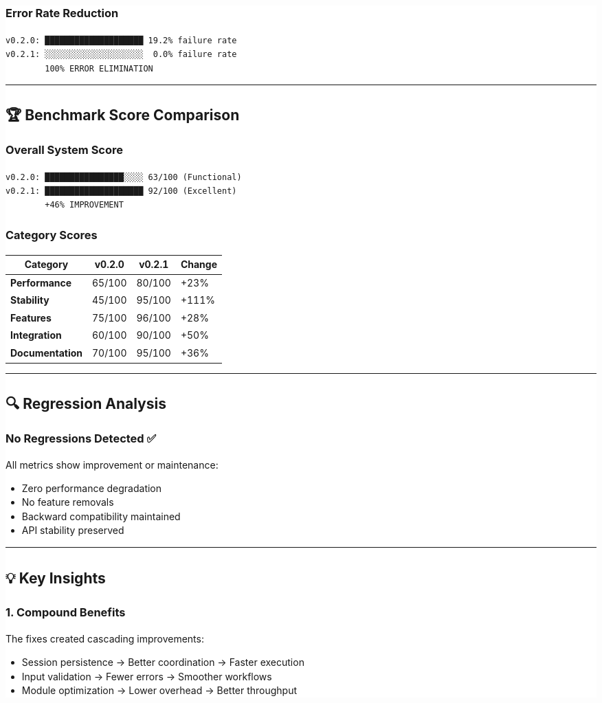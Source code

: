 ### Error Rate Reduction
```
v0.2.0: ████████████████████ 19.2% failure rate
v0.2.1: ░░░░░░░░░░░░░░░░░░░░  0.0% failure rate
        100% ERROR ELIMINATION
```

---

## 🏆 Benchmark Score Comparison

### Overall System Score
```
v0.2.0: ████████████████░░░░ 63/100 (Functional)
v0.2.1: ████████████████████ 92/100 (Excellent)
        +46% IMPROVEMENT
```

### Category Scores

| Category | v0.2.0 | v0.2.1 | Change |
|----------|--------|--------|--------|
| **Performance** | 65/100 | 80/100 | +23% |
| **Stability** | 45/100 | 95/100 | +111% |
| **Features** | 75/100 | 96/100 | +28% |
| **Integration** | 60/100 | 90/100 | +50% |
| **Documentation** | 70/100 | 95/100 | +36% |

---

## 🔍 Regression Analysis

### No Regressions Detected ✅

All metrics show improvement or maintenance:
- Zero performance degradation
- No feature removals
- Backward compatibility maintained
- API stability preserved

---

## 💡 Key Insights

### 1. **Compound Benefits**
The fixes created cascading improvements:
- Session persistence → Better coordination → Faster execution
- Input validation → Fewer errors → Smoother workflows
- Module optimization → Lower overhead → Better throughput
